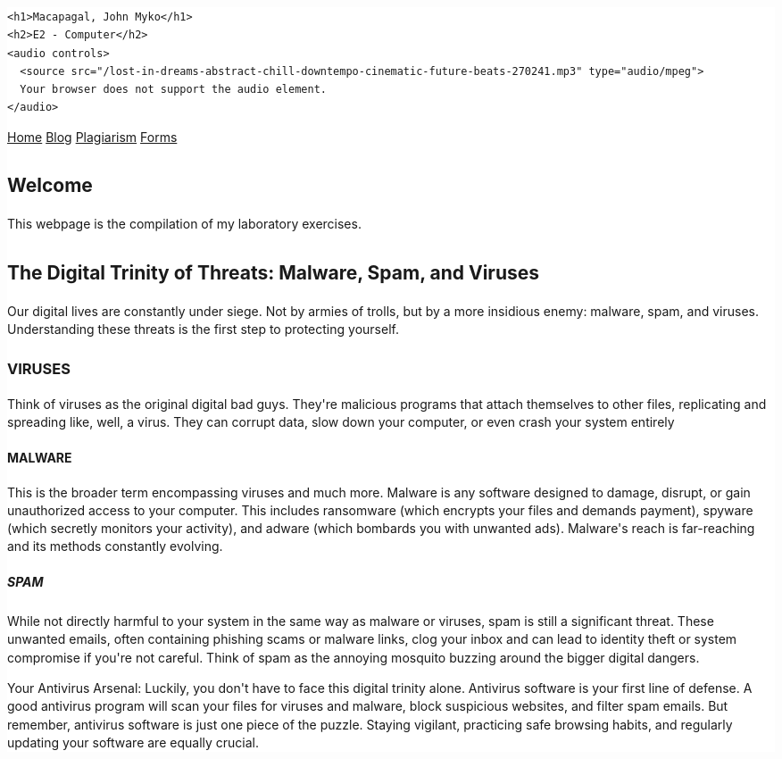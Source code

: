     <h1>Macapagal, John Myko</h1>
    <h2>E2 - Computer</h2>
    <audio controls>
      <source src="/lost-in-dreams-abstract-chill-downtempo-cinematic-future-beats-270241.mp3" type="audio/mpeg">
      Your browser does not support the audio element.
    </audio>
  </header>
  <nav>
    <a href="#home">Home</a>
    <a href="#blog">Blog</a>
    <a href="#plagiarism">Plagiarism</a>
    <a href="#forms">Forms</a>
  </nav>

  <section id="home">
    <h2>Welcome</h2>
    <p>This webpage is the compilation of my laboratory exercises.</p>
  </section>

  <section id="blog">
    <h2>The Digital Trinity of Threats: Malware, Spam, and Viruses</h2>
    <iframe width="560" height="315" 
            src="https://www.youtube.com/embed/mqzP7gJDM2s" 
            title="YouTube video player" 
            frameborder="0" 
            allow="accelerometer; autoplay; clipboard-write; encrypted-media; gyroscope; picture-in-picture" 
            allowfullscreen>
    </iframe>
    <p>Our digital lives are constantly under siege. Not by armies of trolls, but by a more insidious enemy: malware, spam, and viruses. Understanding these threats is the first step to protecting yourself.</p>
    <h3>VIRUSES</h3>
    <p>Think of viruses as the original digital bad guys. They're malicious programs that attach themselves to other files, replicating and spreading like, well, a virus. They can corrupt data, slow down your computer, or even crash your system entirely </p>
    <h4>MALWARE</h4>
    <p>This is the broader term encompassing viruses and much more.  Malware is any software designed to damage, disrupt, or gain unauthorized access to your computer.  This includes ransomware (which encrypts your files and demands payment), spyware (which secretly monitors your activity), and adware (which bombards you with unwanted ads).  Malware's reach is far-reaching and its methods constantly evolving.</p>
    <h5>SPAM</h5>
    <p>While not directly harmful to your system in the same way as malware or viruses, spam is still a significant threat.  These unwanted emails, often containing phishing scams or malware links, clog your inbox and can lead to identity theft or system compromise if you're not careful.  Think of spam as the annoying mosquito buzzing around the bigger digital dangers.</p>
    <p>Your Antivirus Arsenal:  Luckily, you don't have to face this digital trinity alone.  Antivirus software is your first line of defense.  A good antivirus program will scan your files for viruses and malware, block suspicious websites, and filter spam emails.  But remember, antivirus software is just one piece of the puzzle.  Staying vigilant, practicing safe browsing habits, and regularly updating your software are equally crucial.</p>
    